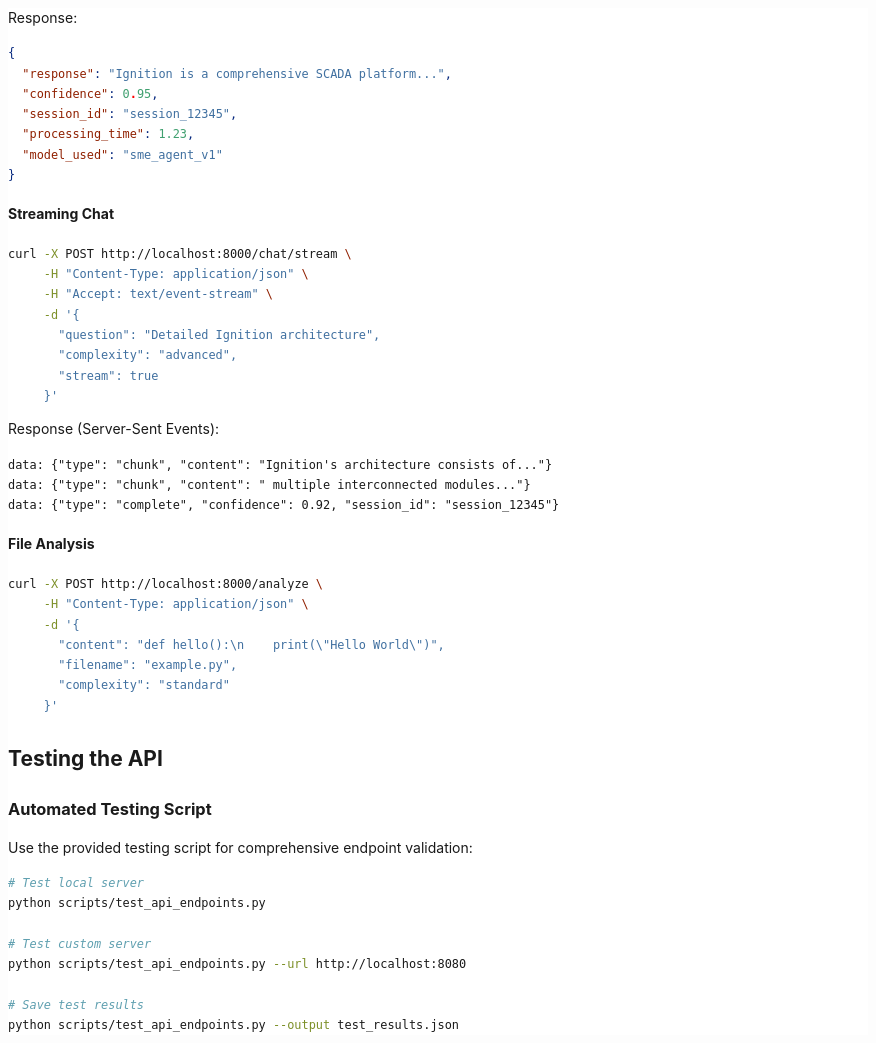Response:
```json
{
  "response": "Ignition is a comprehensive SCADA platform...",
  "confidence": 0.95,
  "session_id": "session_12345",
  "processing_time": 1.23,
  "model_used": "sme_agent_v1"
}
```

#### Streaming Chat
```bash
curl -X POST http://localhost:8000/chat/stream \
     -H "Content-Type: application/json" \
     -H "Accept: text/event-stream" \
     -d '{
       "question": "Detailed Ignition architecture",
       "complexity": "advanced",
       "stream": true
     }'
```

Response (Server-Sent Events):
```
data: {"type": "chunk", "content": "Ignition's architecture consists of..."}
data: {"type": "chunk", "content": " multiple interconnected modules..."}
data: {"type": "complete", "confidence": 0.92, "session_id": "session_12345"}
```

#### File Analysis
```bash
curl -X POST http://localhost:8000/analyze \
     -H "Content-Type: application/json" \
     -d '{
       "content": "def hello():\n    print(\"Hello World\")",
       "filename": "example.py",
       "complexity": "standard"
     }'
```

## Testing the API

### Automated Testing Script

Use the provided testing script for comprehensive endpoint validation:

```bash
# Test local server
python scripts/test_api_endpoints.py

# Test custom server
python scripts/test_api_endpoints.py --url http://localhost:8080

# Save test results
python scripts/test_api_endpoints.py --output test_results.json
```
